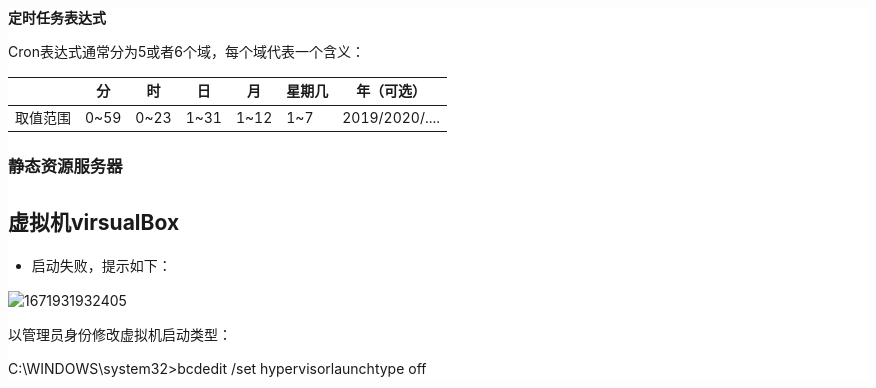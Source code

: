 

**定时任务表达式**

Cron表达式通常分为5或者6个域，每个域代表一个含义：

|          | 分   | 时   | 日   | 月   | 星期几 | 年（可选） |
| -------- | ---- | ---- | ---- | ---- | ------ |----|
| 取值范围 | 0~59 | 0~23 | 1~31 | 1~12 | 1~7 | 2019/2020/.... |





### 静态资源服务器



































## 虚拟机virsualBox

- 启动失败，提示如下：

![1671931932405](G:\bookmark\cluster\assets\1671931932405.png)

以管理员身份修改虚拟机启动类型：

C:\WINDOWS\system32>bcdedit /set hypervisorlaunchtype off



